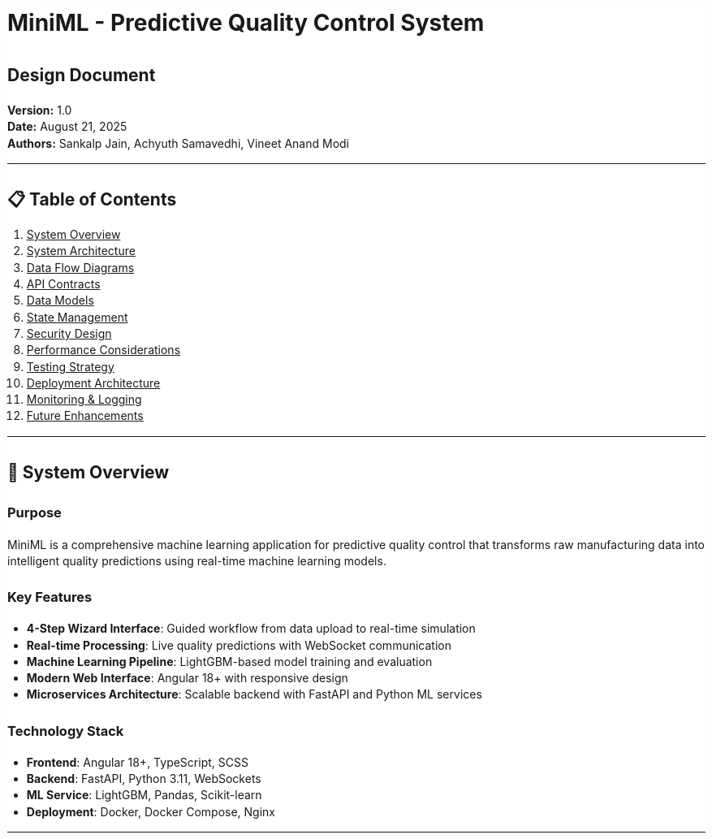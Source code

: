 # MiniML - Predictive Quality Control System
## Design Document

**Version:** 1.0  
**Date:** August 21, 2025  
**Authors:** Sankalp Jain, Achyuth Samavedhi, Vineet Anand Modi

---

## 📋 Table of Contents

1. [System Overview](#system-overview)
2. [System Architecture](#system-architecture)
3. [Data Flow Diagrams](#data-flow-diagrams)
4. [API Contracts](#api-contracts)
5. [Data Models](#data-models)
6. [State Management](#state-management)
7. [Security Design](#security-design)
8. [Performance Considerations](#performance-considerations)
9. [Testing Strategy](#testing-strategy)
10. [Deployment Architecture](#deployment-architecture)
11. [Monitoring & Logging](#monitoring--logging)
12. [Future Enhancements](#future-enhancements)

---

## 🎯 System Overview

### Purpose
MiniML is a comprehensive machine learning application for predictive quality control that transforms raw manufacturing data into intelligent quality predictions using real-time machine learning models.

### Key Features
- **4-Step Wizard Interface**: Guided workflow from data upload to real-time simulation
- **Real-time Processing**: Live quality predictions with WebSocket communication
- **Machine Learning Pipeline**: LightGBM-based model training and evaluation
- **Modern Web Interface**: Angular 18+ with responsive design
- **Microservices Architecture**: Scalable backend with FastAPI and Python ML services

### Technology Stack
- **Frontend**: Angular 18+, TypeScript, SCSS
- **Backend**: FastAPI, Python 3.11, WebSockets
- **ML Service**: LightGBM, Pandas, Scikit-learn
- **Deployment**: Docker, Docker Compose, Nginx

---
